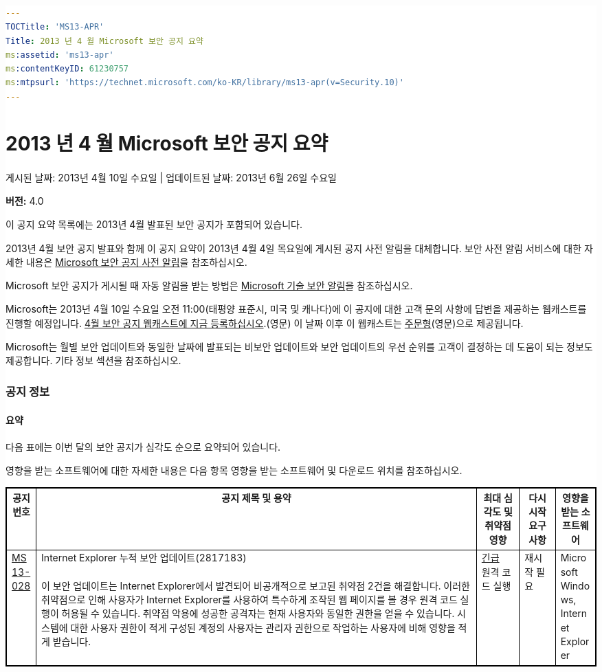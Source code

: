 ```yaml
---
TOCTitle: 'MS13-APR'
Title: 2013 년 4 월 Microsoft 보안 공지 요약
ms:assetid: 'ms13-apr'
ms:contentKeyID: 61230757
ms:mtpsurl: 'https://technet.microsoft.com/ko-KR/library/ms13-apr(v=Security.10)'
---
```


2013 년 4 월 Microsoft 보안 공지 요약
=====================================

게시된 날짜: 2013년 4월 10일 수요일 | 업데이트된 날짜: 2013년 6월 26일 수요일

**버전:** 4.0

이 공지 요약 목록에는 2013년 4월 발표된 보안 공지가 포함되어 있습니다.

2013년 4월 보안 공지 발표와 함께 이 공지 요약이 2013년 4월 4일 목요일에 게시된 공지 사전 알림을 대체합니다. 보안 사전 알림 서비스에 대한 자세한 내용은 [Microsoft 보안 공지 사전 알림](https://go.microsoft.com/fwlink/?linkid=217213)을 참조하십시오.

Microsoft 보안 공지가 게시될 때 자동 알림을 받는 방법은 [Microsoft 기술 보안 알림](https://go.microsoft.com/fwlink/?linkid=21163)을 참조하십시오.

Microsoft는 2013년 4월 10일 수요일 오전 11:00(태평양 표준시, 미국 및 캐나다)에 이 공지에 대한 고객 문의 사항에 답변을 제공하는 웹캐스트를 진행할 예정입니다. [4월 보안 공지 웹캐스트에 지금 등록하십시오](https://msevents.microsoft.com/cui/eventdetail.aspx?eventid=1032538640&culture=en-us).(영문) 이 날짜 이후 이 웹캐스트는 [주문형](https://msevents.microsoft.com/cui/eventdetail.aspx?eventid=1032538640&culture=en-us)(영문)으로 제공됩니다.

Microsoft는 월별 보안 업데이트와 동일한 날짜에 발표되는 비보안 업데이트와 보안 업데이트의 우선 순위를 고객이 결정하는 데 도움이 되는 정보도 제공합니다. 기타 정보 섹션을 참조하십시오.

### 공지 정보

#### 요약

다음 표에는 이번 달의 보안 공지가 심각도 순으로 요약되어 있습니다.

영향을 받는 소프트웨어에 대한 자세한 내용은 다음 항목 영향을 받는 소프트웨어 및 다운로드 위치를 참조하십시오.

<p> </p>
<table style="border:1px solid black;">
<thead>
<tr class="header">
<th style="border:1px solid black;" >공지 번호</th>
<th style="border:1px solid black;" >공지 제목 및 용약</th>
<th style="border:1px solid black;" >최대 심각도 및 취약점 영향</th>
<th style="border:1px solid black;" >다시 시작 요구 사항</th>
<th style="border:1px solid black;" >영향을 받는 소프트웨어</th>
</tr>
</thead>
<tbody>
<tr class="odd">
<td style="border:1px solid black;"><a href="https://go.microsoft.com/fwlink/?linkid=285215">MS13-028</a></td>
<td style="border:1px solid black;">Internet Explorer 누적 보안 업데이트(2817183)  <br />
<br />
이 보안 업데이트는 Internet Explorer에서 발견되어 비공개적으로 보고된 취약점 2건을 해결합니다. 이러한 취약점으로 인해 사용자가 Internet Explorer를 사용하여 특수하게 조작된 웹 페이지를 볼 경우 원격 코드 실행이 허용될 수 있습니다. 취약점 악용에 성공한 공격자는 현재 사용자와 동일한 권한을 얻을 수 있습니다. 시스템에 대한 사용자 권한이 적게 구성된 계정의 사용자는 관리자 권한으로 작업하는 사용자에 비해 영향을 적게 받습니다.</td>
<td style="border:1px solid black;"><a href="https://go.microsoft.com/fwlink/?linkid=21140">긴급</a> <br />
원격 코드 실행</td>
<td style="border:1px solid black;">재시작 필요</td>
<td style="border:1px solid black;">Microsoft Windows,<br />
Internet Explorer</td>
</tr>